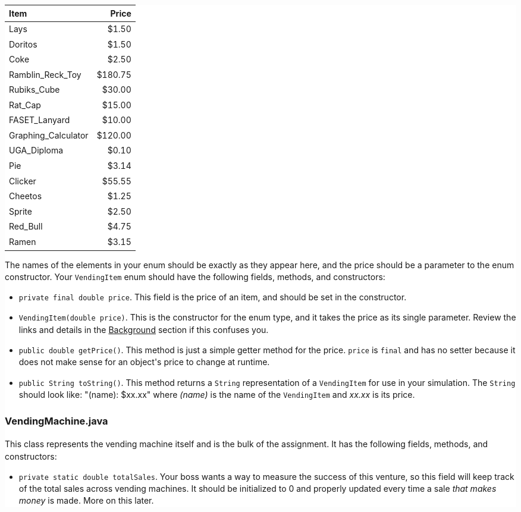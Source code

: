 | Item               | Price     |
|:-------------------|----------:|
|Lays                |$1.50      |
|Doritos             |$1.50      |
|Coke                |$2.50      |
|Ramblin_Reck_Toy    |$180.75    |
|Rubiks_Cube         |$30.00     |
|Rat_Cap             |$15.00     |
|FASET_Lanyard       |$10.00     |
|Graphing_Calculator |$120.00    |
|UGA_Diploma         |$0.10      |
|Pie                 |$3.14      |
|Clicker             |$55.55     |
|Cheetos             |$1.25      |
|Sprite              |$2.50      |
|Red_Bull            |$4.75      |
|Ramen               |$3.15      |

The names of the elements in your enum should be exactly as they appear here, and the price should be a parameter to the enum constructor. Your `VendingItem` enum should have the following fields, methods, and constructors:

- `private final double price`. This field is the price of an item, and should be set in the constructor.

- `VendingItem(double price)`. This is the constructor for the enum type, and it takes the price as its single parameter. Review the links and details in the [Background](#background) section if this confuses you.

- `public double getPrice()`. This method is just a simple getter method for the price. `price` is `final` and has no setter because it does not make sense for an object's price to change at runtime.

- `public String toString()`. This method returns a `String` representation of a `VendingItem` for use in your simulation. The `String` should look like: "(name): $xx.xx" where *(name)* is the name of the `VendingItem` and *xx.xx* is its price.

### VendingMachine.java

This class represents the vending machine itself and is the bulk of the assignment. It has the following fields, methods, and constructors:

- `private static double totalSales`. Your boss wants a way to measure the success of this venture, so this field will keep track of the total sales across vending machines. It should be initialized to 0 and properly updated every time a sale *that makes money* is made. More on this later.
